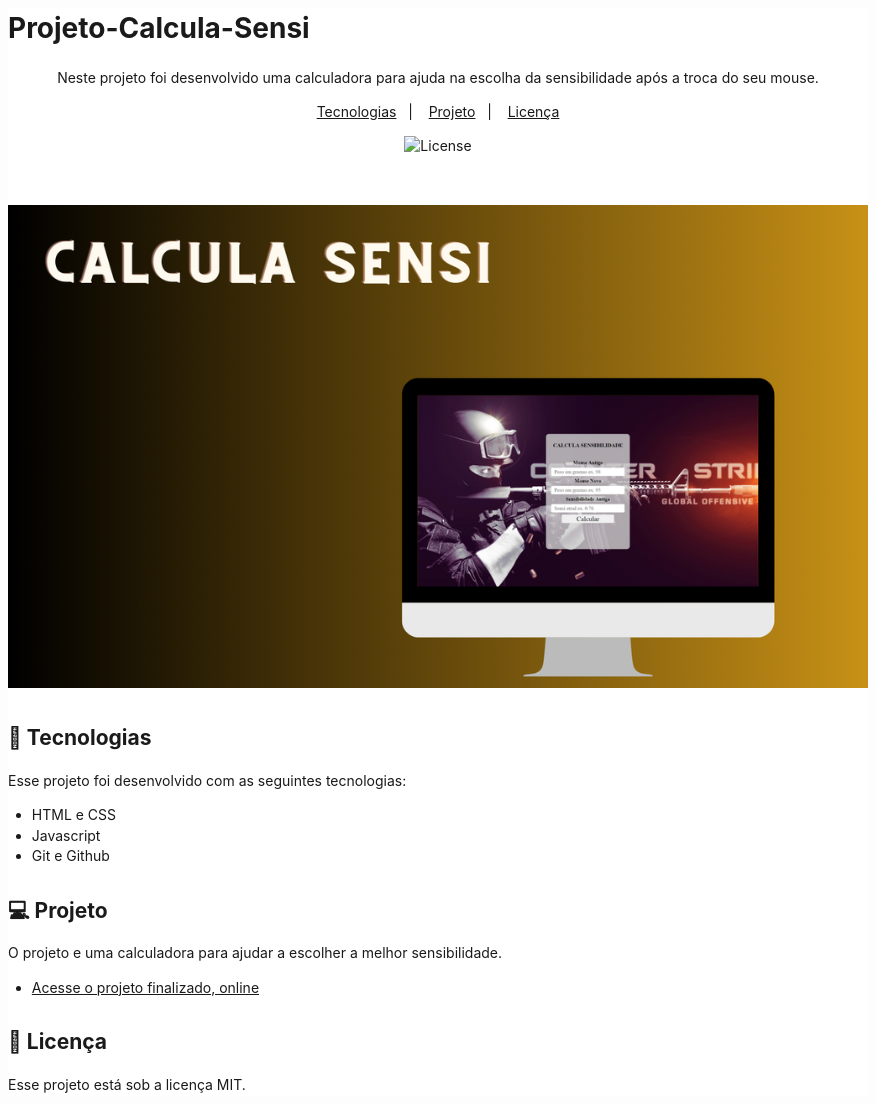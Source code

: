 # Projeto-Calcula-Sensi
 
<p align="center">
Neste projeto foi desenvolvido uma calculadora para ajuda na escolha da sensibilidade após a troca do seu mouse.<br/>
</p>

<p align="center">
  <a href="#-tecnologias">Tecnologias</a>&nbsp;&nbsp;&nbsp;|&nbsp;&nbsp;&nbsp;
  <a href="#-projeto">Projeto</a>&nbsp;&nbsp;&nbsp;|&nbsp;&nbsp;&nbsp;
  <a href="#memo-licença">Licença</a>
</p>

<p align="center">
  <img alt="License" src="https://img.shields.io/static/v1?label=license&message=MIT&color=49AA26&labelColor=000000">
</p>

<br>

<p align="center">
  <img alt="Projeto Rocket NFTs" src=".github/preview.png" width="100%">
</p>

## 🚀 Tecnologias

Esse projeto foi desenvolvido com as seguintes tecnologias:

- HTML e CSS
- Javascript
- Git e Github

## 💻 Projeto

O projeto e uma calculadora para ajudar a escolher a melhor sensibilidade.

- [Acesse o projeto finalizado, online](https://vianahdev.github.io/Projeto-Calcula-Sensi/)

## :memo: Licença

Esse projeto está sob a licença MIT.